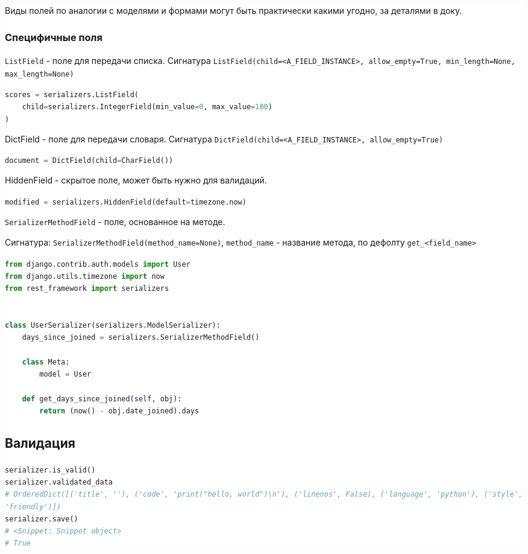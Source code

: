 Виды полей по аналогии с моделями и формами могут быть практически какими угодно, за деталями в доку.

### Специфичные поля

`ListField` - поле для передачи списка.
Сигнатура `ListField(child=<A_FIELD_INSTANCE>, allow_empty=True, min_length=None, max_length=None)`

```python
scores = serializers.ListField(
    child=serializers.IntegerField(min_value=0, max_value=100)
)
```

DictField - поле для передачи словаря. Сигнатура `DictField(child=<A_FIELD_INSTANCE>, allow_empty=True)`

```python
document = DictField(child=CharField())
```

HiddenField - скрытое поле, может быть нужно для валидаций.

```python
modified = serializers.HiddenField(default=timezone.now)
```

`SerializerMethodField` - поле, основанное на методе.

Сигнатура: `SerializerMethodField(method_name=None)`, `method_name` - название метода, по дефолту `get_<field_name>`

```python
from django.contrib.auth.models import User
from django.utils.timezone import now
from rest_framework import serializers


class UserSerializer(serializers.ModelSerializer):
    days_since_joined = serializers.SerializerMethodField()

    class Meta:
        model = User

    def get_days_since_joined(self, obj):
        return (now() - obj.date_joined).days
```

## Валидация

```python
serializer.is_valid()
serializer.validated_data
# OrderedDict([('title', ''), ('code', 'print("hello, world")\n'), ('linenos', False), ('language', 'python'), ('style', 'friendly')])
serializer.save()
# <Snippet: Snippet object>
# True
```
